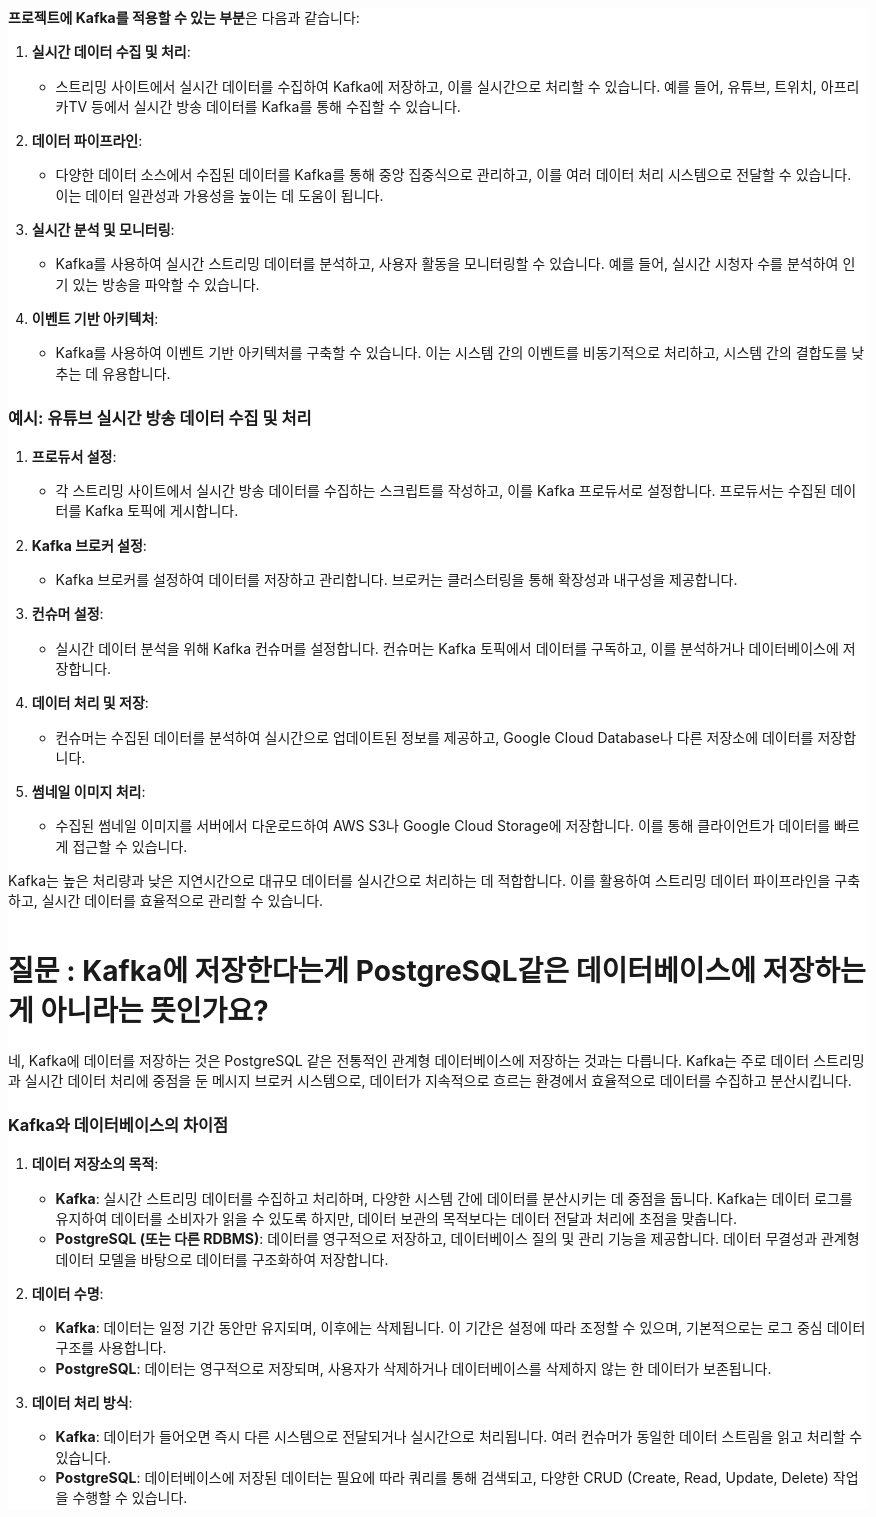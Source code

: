 **프로젝트에 Kafka를 적용할 수 있는 부분**은 다음과 같습니다:

1. **실시간 데이터 수집 및 처리**:
   - 스트리밍 사이트에서 실시간 데이터를 수집하여 Kafka에 저장하고, 이를 실시간으로 처리할 수 있습니다. 예를 들어, 유튜브, 트위치, 아프리카TV 등에서 실시간 방송 데이터를 Kafka를 통해 수집할 수 있습니다.

2. **데이터 파이프라인**:
   - 다양한 데이터 소스에서 수집된 데이터를 Kafka를 통해 중앙 집중식으로 관리하고, 이를 여러 데이터 처리 시스템으로 전달할 수 있습니다. 이는 데이터 일관성과 가용성을 높이는 데 도움이 됩니다.

3. **실시간 분석 및 모니터링**:
   - Kafka를 사용하여 실시간 스트리밍 데이터를 분석하고, 사용자 활동을 모니터링할 수 있습니다. 예를 들어, 실시간 시청자 수를 분석하여 인기 있는 방송을 파악할 수 있습니다.

4. **이벤트 기반 아키텍처**:
   - Kafka를 사용하여 이벤트 기반 아키텍처를 구축할 수 있습니다. 이는 시스템 간의 이벤트를 비동기적으로 처리하고, 시스템 간의 결합도를 낮추는 데 유용합니다.

### 예시: 유튜브 실시간 방송 데이터 수집 및 처리

1. **프로듀서 설정**:
   - 각 스트리밍 사이트에서 실시간 방송 데이터를 수집하는 스크립트를 작성하고, 이를 Kafka 프로듀서로 설정합니다. 프로듀서는 수집된 데이터를 Kafka 토픽에 게시합니다.

2. **Kafka 브로커 설정**:
   - Kafka 브로커를 설정하여 데이터를 저장하고 관리합니다. 브로커는 클러스터링을 통해 확장성과 내구성을 제공합니다.

3. **컨슈머 설정**:
   - 실시간 데이터 분석을 위해 Kafka 컨슈머를 설정합니다. 컨슈머는 Kafka 토픽에서 데이터를 구독하고, 이를 분석하거나 데이터베이스에 저장합니다.

4. **데이터 처리 및 저장**:
   - 컨슈머는 수집된 데이터를 분석하여 실시간으로 업데이트된 정보를 제공하고, Google Cloud Database나 다른 저장소에 데이터를 저장합니다.

5. **썸네일 이미지 처리**:
   - 수집된 썸네일 이미지를 서버에서 다운로드하여 AWS S3나 Google Cloud Storage에 저장합니다. 이를 통해 클라이언트가 데이터를 빠르게 접근할 수 있습니다.

Kafka는 높은 처리량과 낮은 지연시간으로 대규모 데이터를 실시간으로 처리하는 데 적합합니다. 이를 활용하여 스트리밍 데이터 파이프라인을 구축하고, 실시간 데이터를 효율적으로 관리할 수 있습니다.



# 질문 : Kafka에 저장한다는게 PostgreSQL같은 데이터베이스에 저장하는게 아니라는 뜻인가요?

네, Kafka에 데이터를 저장하는 것은 PostgreSQL 같은 전통적인 관계형 데이터베이스에 저장하는 것과는 다릅니다. Kafka는 주로 데이터 스트리밍과 실시간 데이터 처리에 중점을 둔 메시지 브로커 시스템으로, 데이터가 지속적으로 흐르는 환경에서 효율적으로 데이터를 수집하고 분산시킵니다. 

### Kafka와 데이터베이스의 차이점

1. **데이터 저장소의 목적**:
   - **Kafka**: 실시간 스트리밍 데이터를 수집하고 처리하며, 다양한 시스템 간에 데이터를 분산시키는 데 중점을 둡니다. Kafka는 데이터 로그를 유지하여 데이터를 소비자가 읽을 수 있도록 하지만, 데이터 보관의 목적보다는 데이터 전달과 처리에 초점을 맞춥니다.
   - **PostgreSQL (또는 다른 RDBMS)**: 데이터를 영구적으로 저장하고, 데이터베이스 질의 및 관리 기능을 제공합니다. 데이터 무결성과 관계형 데이터 모델을 바탕으로 데이터를 구조화하여 저장합니다.

2. **데이터 수명**:
   - **Kafka**: 데이터는 일정 기간 동안만 유지되며, 이후에는 삭제됩니다. 이 기간은 설정에 따라 조정할 수 있으며, 기본적으로는 로그 중심 데이터 구조를 사용합니다.
   - **PostgreSQL**: 데이터는 영구적으로 저장되며, 사용자가 삭제하거나 데이터베이스를 삭제하지 않는 한 데이터가 보존됩니다.

3. **데이터 처리 방식**:
   - **Kafka**: 데이터가 들어오면 즉시 다른 시스템으로 전달되거나 실시간으로 처리됩니다. 여러 컨슈머가 동일한 데이터 스트림을 읽고 처리할 수 있습니다.
   - **PostgreSQL**: 데이터베이스에 저장된 데이터는 필요에 따라 쿼리를 통해 검색되고, 다양한 CRUD (Create, Read, Update, Delete) 작업을 수행할 수 있습니다.
